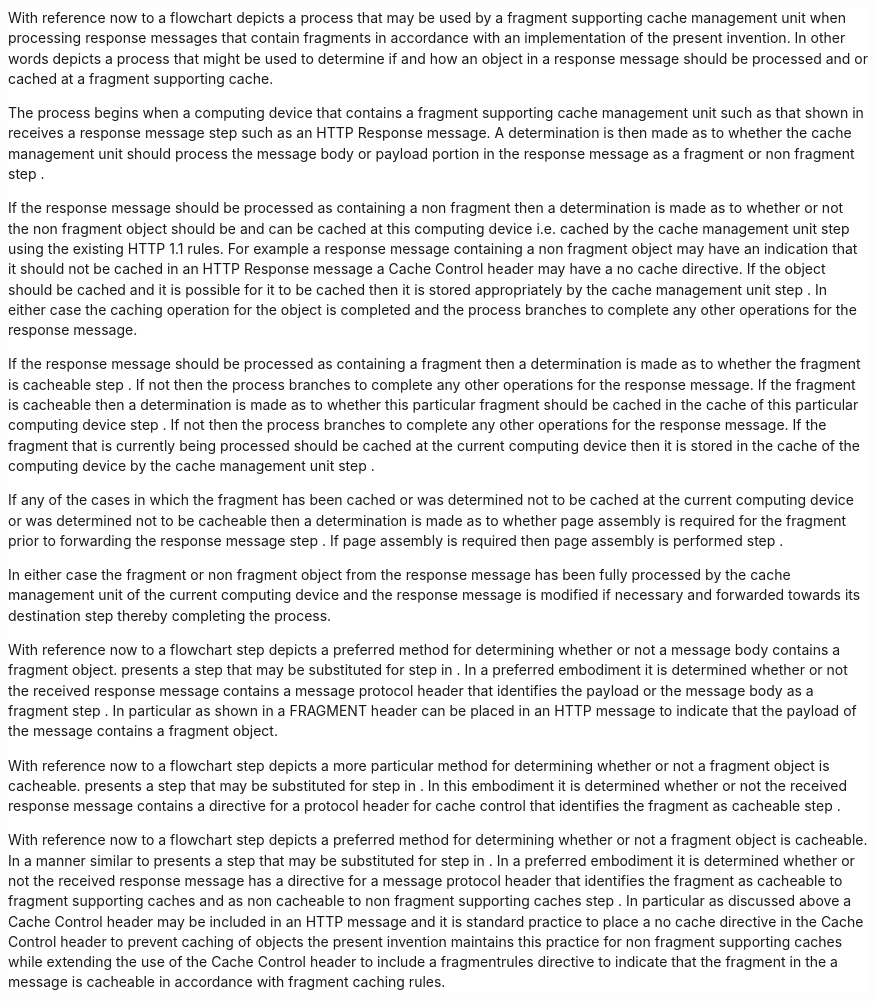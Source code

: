 With reference now to a flowchart depicts a process that may be used by a fragment supporting cache management unit when processing response messages that contain fragments in accordance with an implementation of the present invention. In other words depicts a process that might be used to determine if and how an object in a response message should be processed and or cached at a fragment supporting cache.

The process begins when a computing device that contains a fragment supporting cache management unit such as that shown in receives a response message step such as an HTTP Response message. A determination is then made as to whether the cache management unit should process the message body or payload portion in the response message as a fragment or non fragment step .

If the response message should be processed as containing a non fragment then a determination is made as to whether or not the non fragment object should be and can be cached at this computing device i.e. cached by the cache management unit step using the existing HTTP 1.1 rules. For example a response message containing a non fragment object may have an indication that it should not be cached in an HTTP Response message a Cache Control header may have a no cache directive. If the object should be cached and it is possible for it to be cached then it is stored appropriately by the cache management unit step . In either case the caching operation for the object is completed and the process branches to complete any other operations for the response message.

If the response message should be processed as containing a fragment then a determination is made as to whether the fragment is cacheable step . If not then the process branches to complete any other operations for the response message. If the fragment is cacheable then a determination is made as to whether this particular fragment should be cached in the cache of this particular computing device step . If not then the process branches to complete any other operations for the response message. If the fragment that is currently being processed should be cached at the current computing device then it is stored in the cache of the computing device by the cache management unit step .

If any of the cases in which the fragment has been cached or was determined not to be cached at the current computing device or was determined not to be cacheable then a determination is made as to whether page assembly is required for the fragment prior to forwarding the response message step . If page assembly is required then page assembly is performed step .

In either case the fragment or non fragment object from the response message has been fully processed by the cache management unit of the current computing device and the response message is modified if necessary and forwarded towards its destination step thereby completing the process.

With reference now to a flowchart step depicts a preferred method for determining whether or not a message body contains a fragment object. presents a step that may be substituted for step in . In a preferred embodiment it is determined whether or not the received response message contains a message protocol header that identifies the payload or the message body as a fragment step . In particular as shown in a FRAGMENT header can be placed in an HTTP message to indicate that the payload of the message contains a fragment object.

With reference now to a flowchart step depicts a more particular method for determining whether or not a fragment object is cacheable. presents a step that may be substituted for step in . In this embodiment it is determined whether or not the received response message contains a directive for a protocol header for cache control that identifies the fragment as cacheable step .

With reference now to a flowchart step depicts a preferred method for determining whether or not a fragment object is cacheable. In a manner similar to presents a step that may be substituted for step in . In a preferred embodiment it is determined whether or not the received response message has a directive for a message protocol header that identifies the fragment as cacheable to fragment supporting caches and as non cacheable to non fragment supporting caches step . In particular as discussed above a Cache Control header may be included in an HTTP message and it is standard practice to place a no cache directive in the Cache Control header to prevent caching of objects the present invention maintains this practice for non fragment supporting caches while extending the use of the Cache Control header to include a fragmentrules directive to indicate that the fragment in the a message is cacheable in accordance with fragment caching rules.
